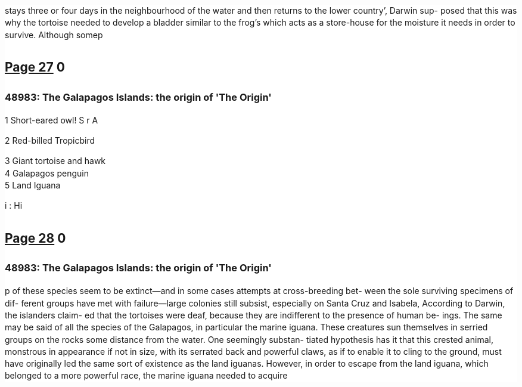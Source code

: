 stays three or four days in the 
neighbourhood of the water and then 
returns to the lower country’, Darwin sup- 
posed that this was why the tortoise needed 
to develop a bladder similar to the frog’s 
which acts as a store-house for the moisture 
it needs in order to survive. Although somep

## [Page 27](https://demo.humlab.umu.se/courier/074714engo.pdf#page=27) 0

### 48983: The Galapagos Islands: the origin of 'The Origin'

    
    
1 
Short-eared owl! 
S
r
A
 
2 
Red-billed Tropicbird 
  
3 
Giant tortoise and hawk    
4 
Galapagos penguin    
5 
Land Iguana 
 
  
i : 
Hi

## [Page 28](https://demo.humlab.umu.se/courier/074714engo.pdf#page=28) 0

### 48983: The Galapagos Islands: the origin of 'The Origin'

p of these species seem to be extinct—and in 
some cases attempts at cross-breeding bet- 
ween the sole surviving specimens of dif- 
ferent groups have met with failure—large 
colonies still subsist, especially on Santa 
Cruz and Isabela, 
According to Darwin, the islanders claim- 
ed that the tortoises were deaf, because they 
are indifferent to the presence of human be- 
ings. The same may be said of all the species 
of the Galapagos, in particular the marine 
iguana. These creatures sun themselves in 
serried groups on the rocks some distance 
from the water. One seemingly substan- 
tiated hypothesis has it that this crested 
animal, monstrous in appearance if not in 
size, with its serrated back and powerful 
claws, as if to enable it to cling to the 
ground, must have originally led the same 
sort of existence as the land iguanas. 
However, in order to escape from the land 
iguana, which belonged to a more powerful 
race, the marine iguana needed to acquire 